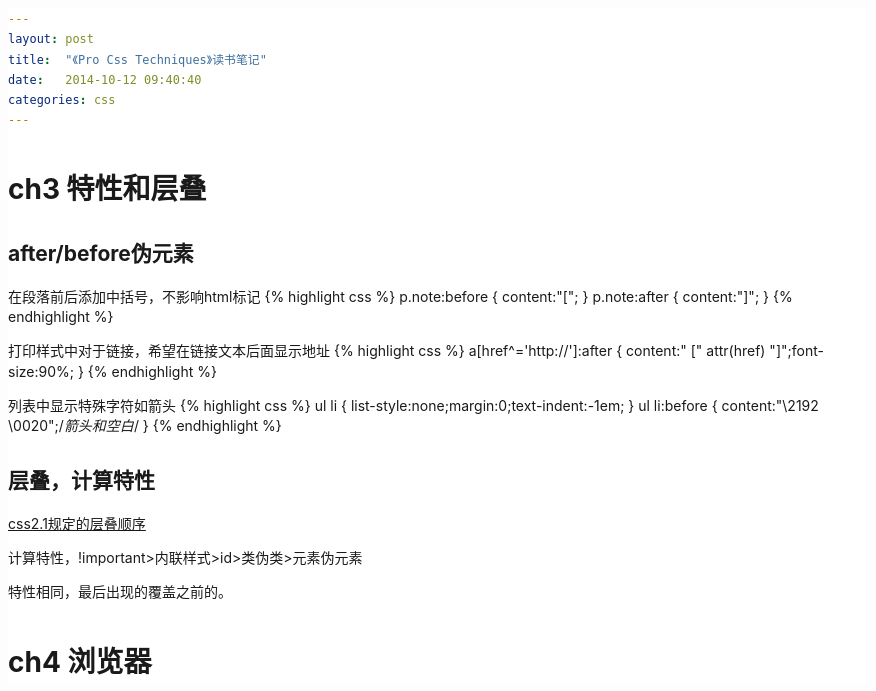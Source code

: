 ```yaml
---
layout: post
title:  "《Pro Css Techniques》读书笔记"
date:   2014-10-12 09:40:40
categories: css
---
```


# ch3 特性和层叠

## after/before伪元素

在段落前后添加中括号，不影响html标记
{% highlight css %}
p.note:before {
    content:"[";
}
p.note:after {
    content:"]";
}
{% endhighlight %}

打印样式中对于链接，希望在链接文本后面显示地址
{% highlight css %}
a[href^='http://']:after {
    content:" [" attr(href) "]";font-size:90%;
}
{% endhighlight %}

列表中显示特殊字符如箭头
{% highlight css %}
ul li {
    list-style:none;margin:0;text-indent:-1em;
}
ul li:before {
    content:"\2192 \0020";/*箭头和空白*/
}
{% endhighlight %}

## 层叠，计算特性

[css2.1规定的层叠顺序](http://www.w3.org/TR/CSS21/cascade.html#cascading-order)

计算特性，!important>内联样式>id>类伪类>元素伪元素

特性相同，最后出现的覆盖之前的。

# ch4 浏览器
